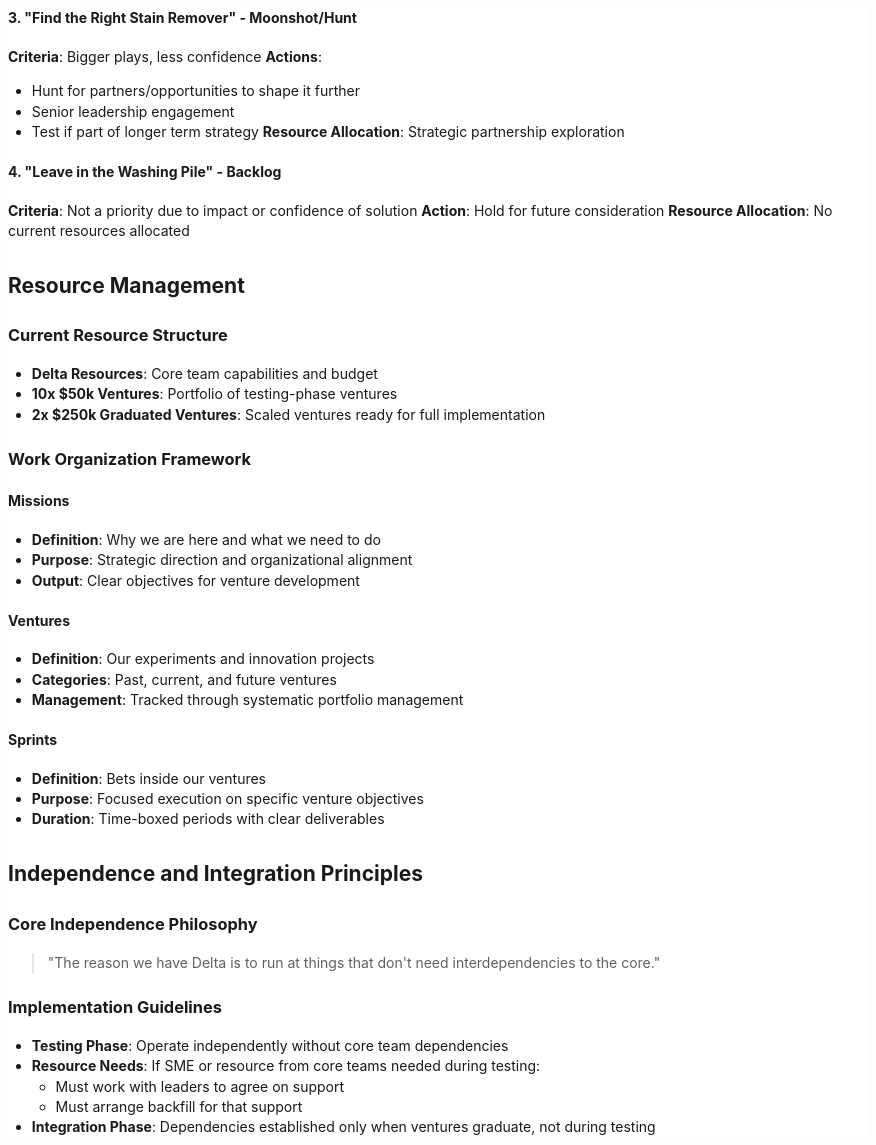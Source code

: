 #### 3. "Find the Right Stain Remover" - Moonshot/Hunt
**Criteria**: Bigger plays, less confidence
**Actions**:
- Hunt for partners/opportunities to shape it further
- Senior leadership engagement
- Test if part of longer term strategy
**Resource Allocation**: Strategic partnership exploration

#### 4. "Leave in the Washing Pile" - Backlog
**Criteria**: Not a priority due to impact or confidence of solution
**Action**: Hold for future consideration
**Resource Allocation**: No current resources allocated

## Resource Management

### Current Resource Structure
- **Delta Resources**: Core team capabilities and budget
- **10x $50k Ventures**: Portfolio of testing-phase ventures
- **2x $250k Graduated Ventures**: Scaled ventures ready for full implementation

### Work Organization Framework

#### Missions
- **Definition**: Why we are here and what we need to do
- **Purpose**: Strategic direction and organizational alignment
- **Output**: Clear objectives for venture development

#### Ventures
- **Definition**: Our experiments and innovation projects
- **Categories**: Past, current, and future ventures
- **Management**: Tracked through systematic portfolio management

#### Sprints
- **Definition**: Bets inside our ventures
- **Purpose**: Focused execution on specific venture objectives
- **Duration**: Time-boxed periods with clear deliverables

## Independence and Integration Principles

### Core Independence Philosophy
> "The reason we have Delta is to run at things that don't need interdependencies to the core."

### Implementation Guidelines
- **Testing Phase**: Operate independently without core team dependencies
- **Resource Needs**: If SME or resource from core teams needed during testing:
  - Must work with leaders to agree on support
  - Must arrange backfill for that support
- **Integration Phase**: Dependencies established only when ventures graduate, not during testing
